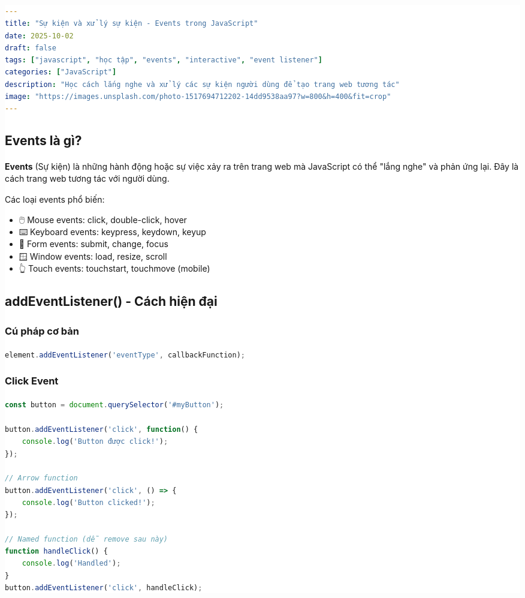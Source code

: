 ```yaml
---
title: "Sự kiện và xử lý sự kiện - Events trong JavaScript"
date: 2025-10-02
draft: false
tags: ["javascript", "học tập", "events", "interactive", "event listener"]
categories: ["JavaScript"]
description: "Học cách lắng nghe và xử lý các sự kiện người dùng để tạo trang web tương tác"
image: "https://images.unsplash.com/photo-1517694712202-14dd9538aa97?w=800&h=400&fit=crop"
---
```


## Events là gì?

**Events** (Sự kiện) là những hành động hoặc sự việc xảy ra trên trang web mà JavaScript có thể "lắng nghe" và phản ứng lại. Đây là cách trang web tương tác với người dùng.

Các loại events phổ biến:
- 🖱️ Mouse events: click, double-click, hover
- ⌨️ Keyboard events: keypress, keydown, keyup
- 📝 Form events: submit, change, focus
- 🪟 Window events: load, resize, scroll
- 👆 Touch events: touchstart, touchmove (mobile)

## addEventListener() - Cách hiện đại

### Cú pháp cơ bản
```javascript
element.addEventListener('eventType', callbackFunction);
```

### Click Event
```javascript
const button = document.querySelector('#myButton');

button.addEventListener('click', function() {
    console.log('Button được click!');
});

// Arrow function
button.addEventListener('click', () => {
    console.log('Button clicked!');
});

// Named function (dễ remove sau này)
function handleClick() {
    console.log('Handled');
}
button.addEventListener('click', handleClick);
```

